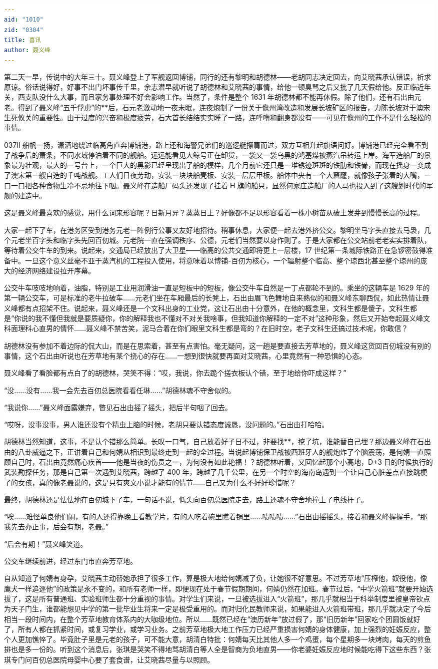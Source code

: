 ```yaml
---
aid: "1010"
zid: "0304"
title: 喜讯
author: 聂义峰
---
```


第二天一早，传说中的大年三十。聂义峰登上了军舰返回博铺，同行的还有黎明和胡德林——老胡同志决定回去，向艾晓茜承认错误，祈求原谅。俗话说得好，好事不出门坏事传千里，余志潜早就听说了胡德林和艾晓茜的事情，给他一顿臭骂之后又批了几天假给他。反正临近年关，西支队没什么大事，而且家务事处理不好会影响工作。当然了，条件是整个 1631 年胡德林都不能再休假。除了他们，还有石出由元老。得到了聂义峰“五千俘虏”的\*\*后，石元老激动地一夜未眠，连夜炮制了一份关于儋州湾改造和发展长坡矿区的报告，力陈长坡对于澳宋生死攸关的重要性。由于过度的兴奋和极度疲劳，石大首长结结实实睡了一路，连呼噜和翻身都没有——可见在儋州的工作不是什么轻松的事情。

037II 船帆一扬，潇洒地绕过临高角直奔博铺港，路上还和海警兄弟们的巡逻艇擦肩而过，双方互相升起旗语问好。博铺港已经完全看不到了战争后的萧条，不同水域停泊着不同的舰船。远远能看见大鲸号正在卸货，一袋又一袋乌黑的鸿基煤被蒸汽吊转运上岸。海军造船厂的景象最为壮观，最大的一号台上，一个巨大的黑影已经呈现出了船的模样，几个月前它还只是一堆锈迹斑斑的铁肋和铁骨，而现在摇身一变成了澳宋第一艘自造的千吨战舰。工人们日夜劳动，安装一块块船壳板、安装一层层甲板。船体中央有一个大窟窿，就像孩子张着的大嘴，一口一口把各种食物生冷不忌地往下咽。聂义峰在造船厂码头还发现了挂着 H 旗的船只，显然何家庄造船厂的人马也投入到了这艘划时代的军舰的建造中。

这是聂义峰最喜欢的感觉，用什么词来形容呢？日新月异？蒸蒸日上？好像都不足以形容看着一株小树苗从破土发芽到慢慢长高的过程。

大家一起下了车，在港务区受到港务元老一阵例行公事又友好地招待。稍事休息，大家便一起去港外挤公交。黎明坐马字头直接去马袅，几个元老坐百字头和临字头先回百仞城。元老院一直在强调秩序、公德，元老们当然要以身作则了。于是大家都在公交站前老老实实排着队，等待着公交牛车的到来。说起来，交通局已经放出了大卫星——临高的公共交通即将更上一层楼，17 世纪第一条城际铁路正在急锣密鼓得准备中。一旦这个意义丝毫不亚于蒸汽机的工程投入使用，将意味着以博铺-百仞为核心，一个辐射整个临高、整个琼西北甚至整个琼州的庞大的经济网络建设拉开序幕。

公交牛车吱吱地响着，油脂，特别是工业用润滑油一直是短板中的短板，像公交牛车自然是一丁点都轮不到的。乘坐的这辆车是 1629 年的第一辆公交车，可是标准的老牛拉破车……元老们坐在车厢最后的长凳上，石出由眉飞色舞地自来熟似的和聂义峰东聊西侃，如此热情让聂义峰都有点招架不住。说起来，聂义峰还是一个文科出身的工业党，这让石出由十分意外，在他的概念里，文科生都是傻子，文科生都是“你说的我不懂但我就是要质疑你，你的解释我也不懂对不对关我啥事，但我知道你解释的一定不对”这种形象，然后又开始夸起聂义峰文科面理科心直男的情怀……聂义峰不禁苦笑，泥马合着在你们眼里文科生都是弯的？在旧时空，老子文科生还搞过技术呢，你敢信？

胡德林没有参加不着边际的侃大山，而是在思索着，甚至有点害怕。毫无疑问，这一趟是要直接去芳草地的，聂义峰这货回百仞城没有别的事情，这个石出由听说也在芳草地有某个挠心的存在……一想到很快就要再面对艾晓茜，心里竟然有一种恐惧的心态。

聂义峰看了看脸都有点白了的胡德林，哭笑不得：“哎，我说，你去跪个搓衣板认个错，至于地给你吓成这样？”

“没……没有……我一会先去百仞总医院看看任琳……”胡德林魂不守舍似的。

“我说你……”聂义峰面露嫌弃，瞥见石出由摇了摇头，把后半句咽了回去。

“哎呀，没事没事，男人谁还没有个精虫上脑的时候，老胡只要认错态度诚恳，没问题的。”石出由打哈哈。

胡德林当然知道，这事，不是认个错那么简单。长叹一口气，自己放着好子日不过，非要找\*\*，挖了坑，谁能替自己埋？那边聂义峰在石出由的八卦威逼之下，正讲着自己和何婧从相识到最终走到一起的全过程。当说起博铺保卫战被西班牙人的舰炮炸了个脑震荡，是何婧一直照顾自己时，石出由竟然痛心疾首——他是当夜的伤员之一，为何没有如此艳福！？胡德林听着，又回忆起那个小高地，D+3 日的时候执行的武装勘探任务，那是自己第一次遇到艾晓茜，跨越了 400 年，跨越了几千公里，在另一个时空的海南岛遇到一个让自己心脏差点直接跳梗了的女孩，真的像老聂说的，这是只有爽文小说才能有的情节……自己又为什么不好好珍惜呢？

最终，胡德林还是怯怯地在百仞城下了车，一句话不说，低头向百仞总医院走去，路上还魂不守舍地撞上了电线杆子。

“唉……难怪单良他们闹，有的人还得靠晚上看教学片，有的人吃着碗里瞧着锅里……啧啧啧……”石出由摇摇头，接着和聂义峰握握手，“那我先去办正事，后会有期，老聂。”

“后会有期！”聂义峰笑道。

公交车继续前进，经过东门市直奔芳草地。

自从知道了何婧有身孕，艾晓茜主动替她承担了很多工作，算是极大地给何婧减了负，让她很不好意思。不过芳草地“压榨他，奴役他，像鹰犬一样追逐他”的政策是永不变的，和所有老师一样，即便现在处于春节假期期间，何婧仍然在加班。春节过后，“中学火箭班”就要开始选拔了，这是所有普通班、实验班师生都十分重视的事情。对学生们来说，一旦被选拔进入“火箭班”，那几乎就相当于科举制度里被皇帝钦点为天子门生，谁都能想见中学的第一批毕业生将来一定是极受重用的。而对归化民教师来说，如果能进入火箭班带班，那几乎就决定了今后相当一段时间内，在整个芳草地教育体系内的大咖级地位。所以……既然已经在“澳历新年”放过假了，那“旧历新年”回家吃个团圆饭就好了，所有人都在抓紧时间，或复习学业，或学习业务。之前芳草地极大地工作压力已经严重损害何婧的身体健康，加上强烈的妊娠反应，整个人更加憔悴了。毕竟肚子里是元老的孩子，可不能大意，胡清白特批：何婧每天比其他人多一个鸡蛋，每个星期多一块烤肉，每天的煎鱼排也是多一份的。听到这个消息后，张琪是哭笑不得地骂胡清白等人全是智商为负地直男——你老婆妊娠反应地时候能吃得下这些东西？张琪专门问百仞总医院母婴中心要了套食谱，让艾晓茜尽量与以照顾。
